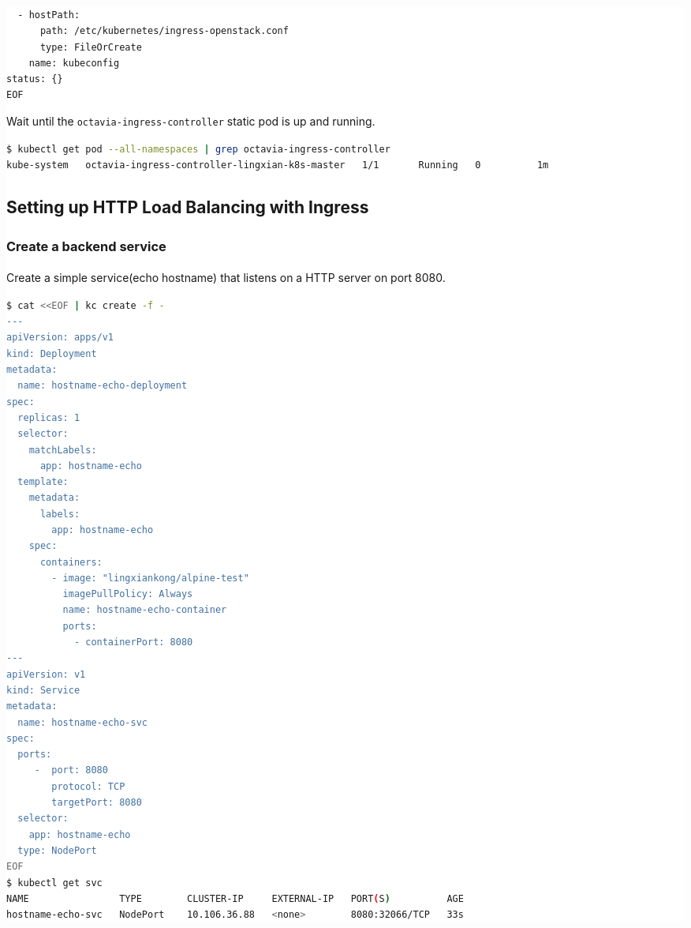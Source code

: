 ```bash
  - hostPath:
      path: /etc/kubernetes/ingress-openstack.conf
      type: FileOrCreate
    name: kubeconfig
status: {}
EOF
```

Wait until the `octavia-ingress-controller` static pod is up and running.

```bash
$ kubectl get pod --all-namespaces | grep octavia-ingress-controller
kube-system   octavia-ingress-controller-lingxian-k8s-master   1/1       Running   0          1m
```

## Setting up HTTP Load Balancing with Ingress

### Create a backend service

Create a simple service(echo hostname) that listens on a HTTP server on port 8080.

```bash
$ cat <<EOF | kc create -f -
---
apiVersion: apps/v1
kind: Deployment
metadata:
  name: hostname-echo-deployment
spec:
  replicas: 1
  selector:
    matchLabels:
      app: hostname-echo
  template:
    metadata:
      labels:
        app: hostname-echo
    spec:
      containers:
        - image: "lingxiankong/alpine-test"
          imagePullPolicy: Always
          name: hostname-echo-container
          ports:
            - containerPort: 8080
---
apiVersion: v1
kind: Service
metadata:
  name: hostname-echo-svc
spec:
  ports:
     -  port: 8080
        protocol: TCP
        targetPort: 8080
  selector:
    app: hostname-echo
  type: NodePort
EOF
$ kubectl get svc
NAME                TYPE        CLUSTER-IP     EXTERNAL-IP   PORT(S)          AGE
hostname-echo-svc   NodePort    10.106.36.88   <none>        8080:32066/TCP   33s
```
